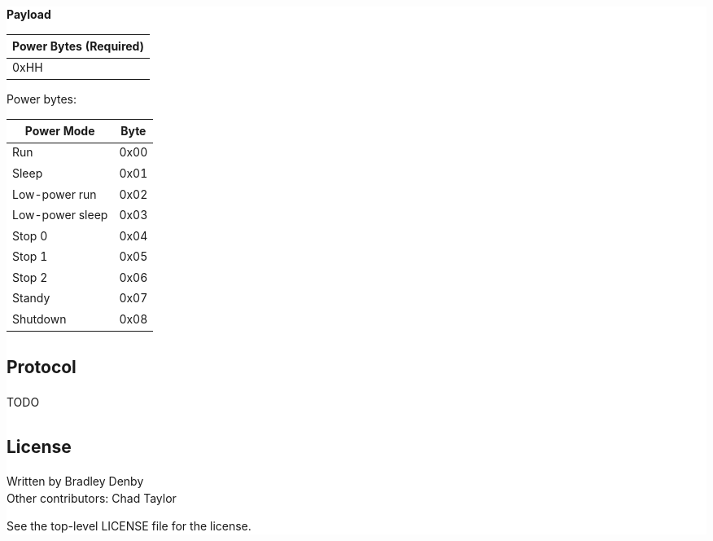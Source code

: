 **Payload**

| Power Bytes (Required) |
| ---------------------- |
| 0xHH                   |

Power bytes:

| Power Mode      | Byte |
| --------------- | ---- |
| Run             | 0x00 |
| Sleep           | 0x01 |
| Low-power run   | 0x02 |
| Low-power sleep | 0x03 |
| Stop 0          | 0x04 |
| Stop 1          | 0x05 |
| Stop 2          | 0x06 |
| Standy          | 0x07 |
| Shutdown        | 0x08 |



## <a name="protocol"></a> Protocol

TODO

## <a name="license"></a> License

Written by Bradley Denby  
Other contributors: Chad Taylor

See the top-level LICENSE file for the license.

